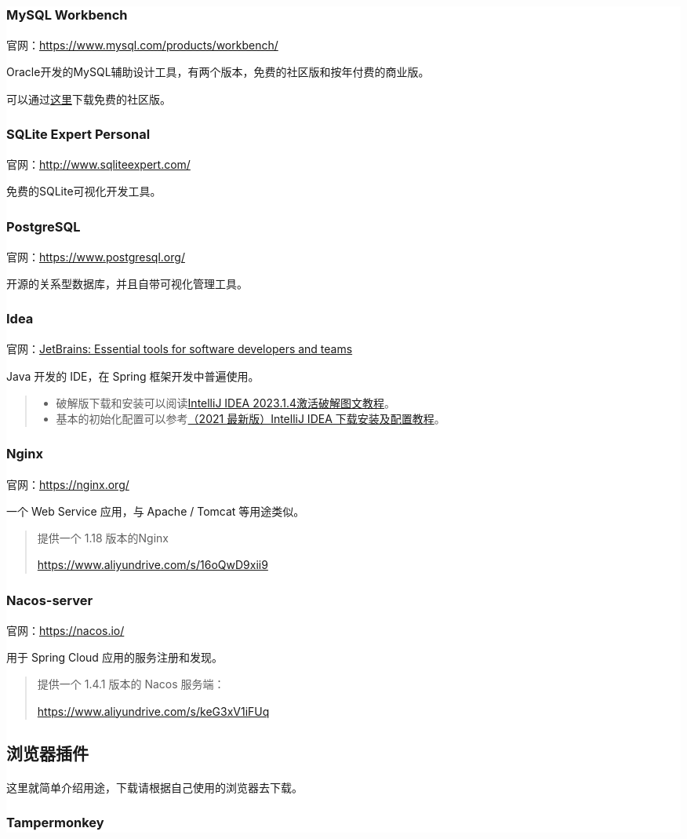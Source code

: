 ### MySQL Workbench

官网：<https://www.mysql.com/products/workbench/>

Oracle开发的MySQL辅助设计工具，有两个版本，免费的社区版和按年付费的商业版。

可以通过[这里](https://dev.mysql.com/downloads/workbench/)下载免费的社区版。

### SQLite Expert Personal

官网：<http://www.sqliteexpert.com/>

免费的SQLite可视化开发工具。

### PostgreSQL

官网：<https://www.postgresql.org/>

开源的关系型数据库，并且自带可视化管理工具。

### Idea

官网：[JetBrains: Essential tools for software developers and teams](https://www.jetbrains.com/)

Java 开发的 IDE，在 Spring 框架开发中普遍使用。

> - 破解版下载和安装可以阅读[IntelliJ IDEA 2023.1.4激活破解图文教程](https://www.exception.site/essay/idea-reset-eval)。
> - 基本的初始化配置可以参考[（2021 最新版）IntelliJ IDEA 下载安装及配置教程](https://cloud.tencent.com/developer/article/1843025)。

### Nginx

官网：https://nginx.org/

一个 Web Service 应用，与 Apache / Tomcat 等用途类似。

> 提供一个 1.18 版本的Nginx
>
> https://www.aliyundrive.com/s/16oQwD9xii9

### Nacos-server

官网：https://nacos.io/

用于 Spring Cloud 应用的服务注册和发现。

> 提供一个 1.4.1 版本的 Nacos 服务端：
>
> https://www.aliyundrive.com/s/keG3xV1iFUq

## 浏览器插件

这里就简单介绍用途，下载请根据自己使用的浏览器去下载。

### Tampermonkey
